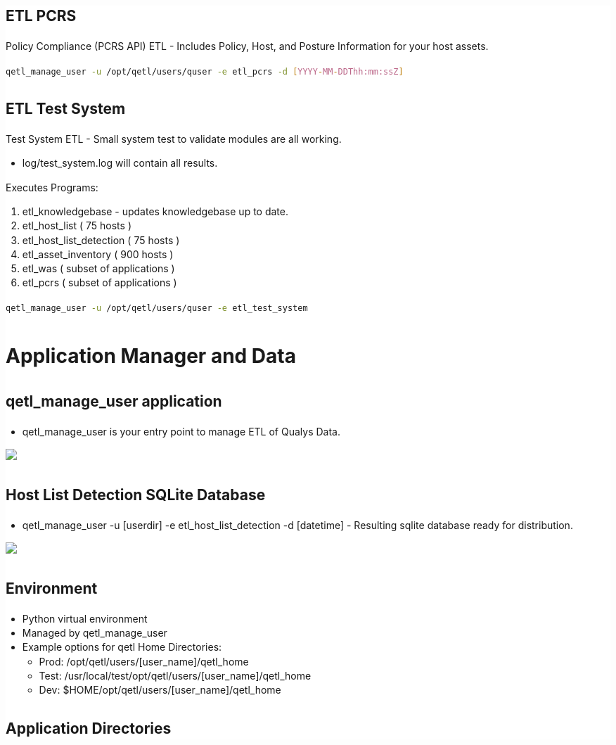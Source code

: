 ## ETL PCRS
Policy Compliance (PCRS API) ETL - Includes Policy, Host, and Posture Information for your host assets.
```bash
qetl_manage_user -u /opt/qetl/users/quser -e etl_pcrs -d [YYYY-MM-DDThh:mm:ssZ]
```

## ETL Test System
Test System ETL - Small system test to validate modules are all working.  
* log/test_system.log will contain all results.  

Executes Programs:
1. etl_knowledgebase - updates knowledgebase up to date. 
2. etl_host_list ( 75 hosts )
3. etl_host_list_detection ( 75 hosts )
4. etl_asset_inventory ( 900 hosts )
5. etl_was ( subset of applications )
6. etl_pcrs ( subset of applications )
```bash
qetl_manage_user -u /opt/qetl/users/quser -e etl_test_system
```

# Application Manager and Data

## qetl_manage_user application
- qetl_manage_user is your entry point to manage ETL of Qualys Data.

[![](https://github.com/dg-cafe/test/assets/82658653/79db32ef-0381-4d89-8e98-165bdebb206c)](https://github.com/dg-cafe/test/assets/82658653/79db32ef-0381-4d89-8e98-165bdebb206c)

## Host List Detection SQLite Database
- qetl_manage_user -u [userdir] -e etl_host_list_detection -d [datetime] - Resulting sqlite database ready for distribution.

[![](https://user-images.githubusercontent.com/82658653/120927089-a1bb9880-c6ad-11eb-8b83-98c3e7643473.png)](https://user-images.githubusercontent.com/82658653/120927089-a1bb9880-c6ad-11eb-8b83-98c3e7643473.png)



## Environment
   - Python virtual environment 
   - Managed by qetl_manage_user
   - Example options for qetl Home Directories:
       - Prod: /opt/qetl/users/[user_name]/qetl_home
       - Test: /usr/local/test/opt/qetl/users/[user_name]/qetl_home
       - Dev:  $HOME/opt/qetl/users/[user_name]/qetl_home
    
## Application Directories

